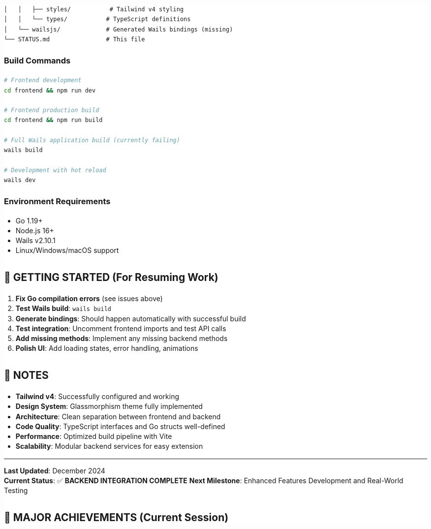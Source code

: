```
│   │   ├── styles/           # Tailwind v4 styling
│   │   └── types/           # TypeScript definitions
│   └── wailsjs/             # Generated Wails bindings (missing)
└── STATUS.md                # This file
```

### Build Commands
```bash
# Frontend development
cd frontend && npm run dev

# Frontend production build
cd frontend && npm run build

# Full Wails application build (currently failing)
wails build

# Development with hot reload
wails dev
```

### Environment Requirements
- Go 1.19+ 
- Node.js 16+
- Wails v2.10.1
- Linux/Windows/macOS support

## 🚀 GETTING STARTED (For Resuming Work)

1. **Fix Go compilation errors** (see issues above)
2. **Test Wails build**: `wails build`
3. **Generate bindings**: Should happen automatically with successful build
4. **Test integration**: Uncomment frontend imports and test API calls
5. **Add missing methods**: Implement any missing backend methods
6. **Polish UI**: Add loading states, error handling, animations

## 📝 NOTES

- **Tailwind v4**: Successfully configured and working
- **Design System**: Glassmorphism theme fully implemented
- **Architecture**: Clean separation between frontend and backend
- **Code Quality**: TypeScript interfaces and Go structs well-defined
- **Performance**: Optimized build pipeline with Vite
- **Scalability**: Modular backend services for easy extension

---
**Last Updated**: December 2024  
**Current Status**: ✅ **BACKEND INTEGRATION COMPLETE**
**Next Milestone**: Enhanced Features Development and Real-World Testing

## 🎯 MAJOR ACHIEVEMENTS (Current Session)
